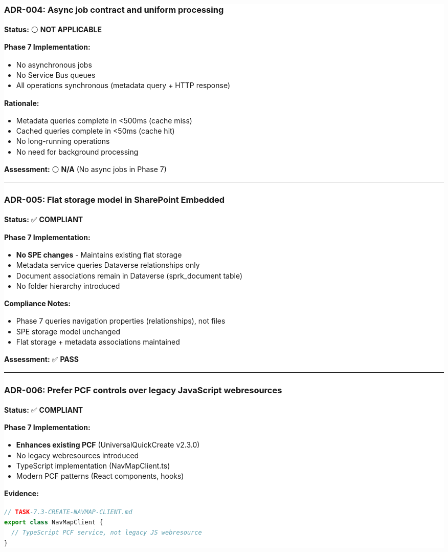 ### ADR-004: Async job contract and uniform processing

**Status:** ⚪ **NOT APPLICABLE**

**Phase 7 Implementation:**
- No asynchronous jobs
- No Service Bus queues
- All operations synchronous (metadata query + HTTP response)

**Rationale:**
- Metadata queries complete in <500ms (cache miss)
- Cached queries complete in <50ms (cache hit)
- No long-running operations
- No need for background processing

**Assessment:** ⚪ **N/A** (No async jobs in Phase 7)

---

### ADR-005: Flat storage model in SharePoint Embedded

**Status:** ✅ **COMPLIANT**

**Phase 7 Implementation:**
- **No SPE changes** - Maintains existing flat storage
- Metadata service queries Dataverse relationships only
- Document associations remain in Dataverse (sprk_document table)
- No folder hierarchy introduced

**Compliance Notes:**
- Phase 7 queries navigation properties (relationships), not files
- SPE storage model unchanged
- Flat storage + metadata associations maintained

**Assessment:** ✅ **PASS**

---

### ADR-006: Prefer PCF controls over legacy JavaScript webresources

**Status:** ✅ **COMPLIANT**

**Phase 7 Implementation:**
- **Enhances existing PCF** (UniversalQuickCreate v2.3.0)
- No legacy webresources introduced
- TypeScript implementation (NavMapClient.ts)
- Modern PCF patterns (React components, hooks)

**Evidence:**
```typescript
// TASK-7.3-CREATE-NAVMAP-CLIENT.md
export class NavMapClient {
  // TypeScript PCF service, not legacy JS webresource
}
```
